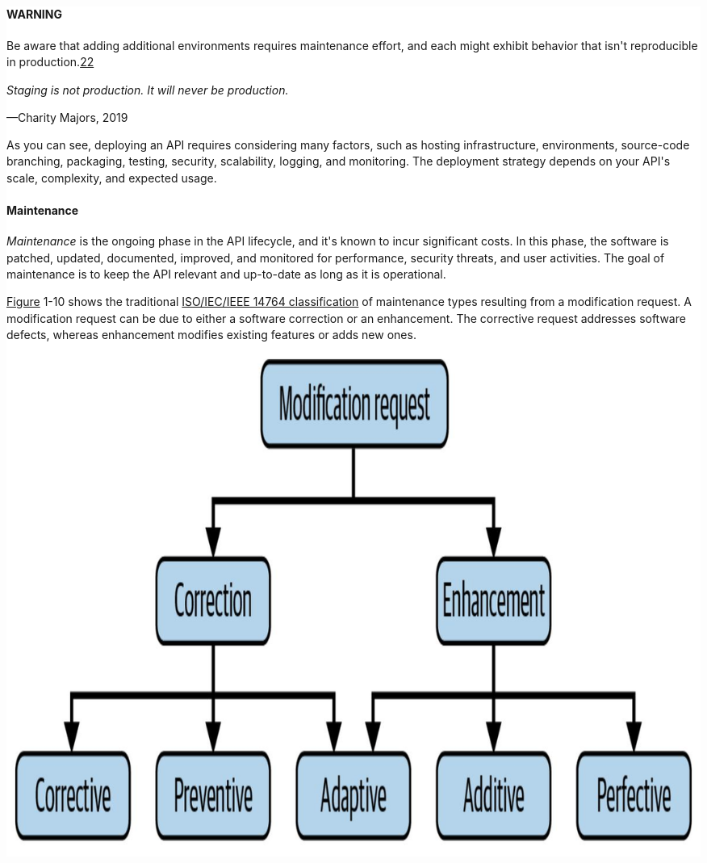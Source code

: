 #### **WARNING**

<span id="page-75-0"></span>Be aware that adding additional environments requires maintenance effort, and each might exhibit behavior that isn't reproducible in production.[22](#page-84-1)

*Staging is not production. It will never be production.*

<span id="page-75-5"></span><span id="page-75-2"></span><span id="page-75-1"></span>—Charity Majors, 2019

As you can see, deploying an API requires considering many factors, such as hosting infrastructure, environments, source-code branching, packaging, testing, security, scalability, logging, and monitoring. The deployment strategy depends on your API's scale, complexity, and expected usage.

#### **Maintenance**

<span id="page-75-3"></span>*Maintenance* is the ongoing phase in the API lifecycle, and it's known to incur significant costs. In this phase, the software is patched, updated, documented, improved, and monitored for performance, security threats, and user activities. The goal of maintenance is to keep the API relevant and up-to-date as long as it is operational.

<span id="page-75-4"></span>[Figure](#page-76-0) 1-10 shows the traditional [ISO/IEC/IEEE 14764 classification](https://oreil.ly/8V2mi) of maintenance types resulting from a modification request. A modification request can be due to either a software correction or an enhancement. The corrective request addresses software defects, whereas enhancement modifies existing features or adds new ones.

<span id="page-76-0"></span>![](_page_76_Figure_0.jpeg)
